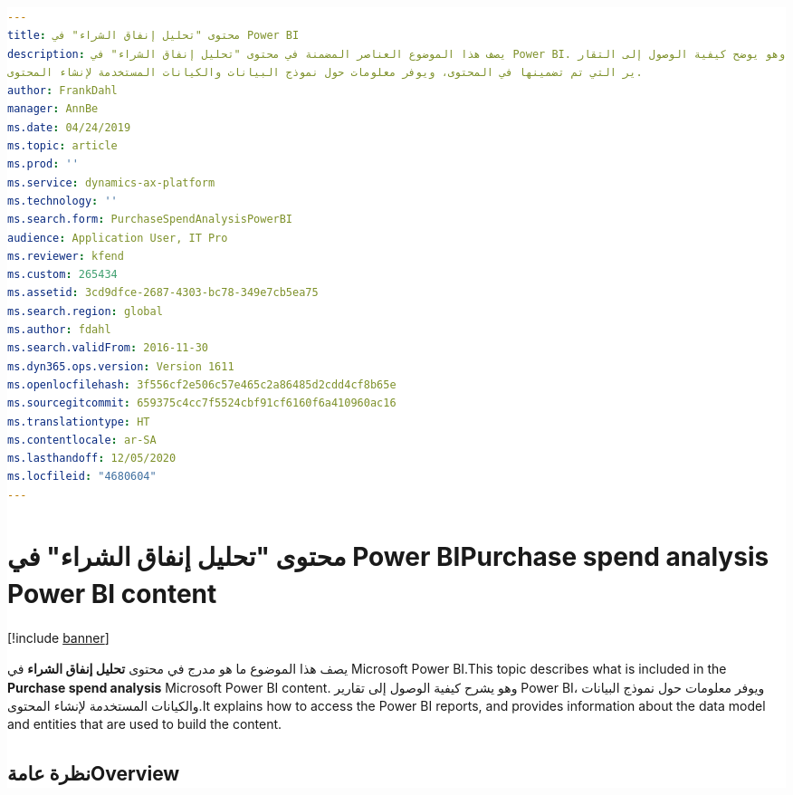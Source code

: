 ```yaml
---
title: محتوى "تحليل إنفاق الشراء" في Power BI
description: يصف هذا الموضوع العناصر المضمنة في محتوى "تحليل إنفاق الشراء" في Power BI. وهو يوضح كيفية الوصول إلى التقارير التي تم تضمينها في المحتوى، ويوفر معلومات حول نموذج البيانات والكيانات المستخدمة لإنشاء المحتوى.
author: FrankDahl
manager: AnnBe
ms.date: 04/24/2019
ms.topic: article
ms.prod: ''
ms.service: dynamics-ax-platform
ms.technology: ''
ms.search.form: PurchaseSpendAnalysisPowerBI
audience: Application User, IT Pro
ms.reviewer: kfend
ms.custom: 265434
ms.assetid: 3cd9dfce-2687-4303-bc78-349e7cb5ea75
ms.search.region: global
ms.author: fdahl
ms.search.validFrom: 2016-11-30
ms.dyn365.ops.version: Version 1611
ms.openlocfilehash: 3f556cf2e506c57e465c2a86485d2cdd4cf8b65e
ms.sourcegitcommit: 659375c4cc7f5524cbf91cf6160f6a410960ac16
ms.translationtype: HT
ms.contentlocale: ar-SA
ms.lasthandoff: 12/05/2020
ms.locfileid: "4680604"
---
```

# <a name="purchase-spend-analysis-power-bi-content"></a><span data-ttu-id="85325-104">محتوى "تحليل إنفاق الشراء" في Power BI</span><span class="sxs-lookup"><span data-stu-id="85325-104">Purchase spend analysis Power BI content</span></span>

[!include [banner](../includes/banner.md)]

<span data-ttu-id="85325-105">يصف هذا الموضوع ما هو مدرج في محتوى **تحليل إنفاق الشراء‬** في Microsoft Power BI.</span><span class="sxs-lookup"><span data-stu-id="85325-105">This topic describes what is included in the **Purchase spend analysis** Microsoft Power BI content.</span></span> <span data-ttu-id="85325-106">وهو يشرح كيفية الوصول إلى تقارير Power BI، ويوفر معلومات حول نموذج البيانات والكيانات المستخدمة لإنشاء المحتوى.</span><span class="sxs-lookup"><span data-stu-id="85325-106">It explains how to access the Power BI reports, and provides information about the data model and entities that are used to build the content.</span></span>

## <a name="overview"></a><span data-ttu-id="85325-107">نظرة عامة</span><span class="sxs-lookup"><span data-stu-id="85325-107">Overview</span></span>

